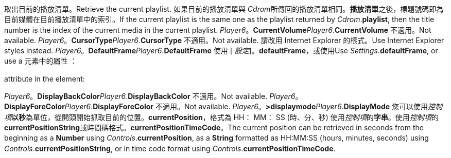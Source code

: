 <td><span data-ttu-id="7b71b-226">取出目前的播放清單。</span><span class="sxs-lookup"><span data-stu-id="7b71b-226">Retrieve the current playlist.</span></span> <span data-ttu-id="7b71b-227">如果目前的播放清單與 <em>Cdrom</em>所傳回的播放清單相同。<strong>播放清單</strong>之後，標題號碼即為目前媒體在目前播放清單中的索引。</span><span class="sxs-lookup"><span data-stu-id="7b71b-227">If the current playlist is the same one as the playlist returned by <em>Cdrom</em>.<strong>playlist</strong>, then the title number is the index of the current media in the current playlist.</span></span></td>
</tr>
<tr class="odd">
<td><span data-ttu-id="7b71b-228"><em>Player6</em>。<strong>CurrentVolume</strong></span><span class="sxs-lookup"><span data-stu-id="7b71b-228"><em>Player6</em>.<strong>CurrentVolume</strong></span></span></td>
<td><span data-ttu-id="7b71b-229">不適用。</span><span class="sxs-lookup"><span data-stu-id="7b71b-229">Not available.</span></span></td>
</tr>
<tr class="even">
<td><span data-ttu-id="7b71b-230"><em>Player6</em>。<strong>CursorType</strong></span><span class="sxs-lookup"><span data-stu-id="7b71b-230"><em>Player6</em>.<strong>CursorType</strong></span></span></td>
<td><span data-ttu-id="7b71b-231">不適用。</span><span class="sxs-lookup"><span data-stu-id="7b71b-231">Not available.</span></span> <span data-ttu-id="7b71b-232">請改用 Internet Explorer 的樣式。</span><span class="sxs-lookup"><span data-stu-id="7b71b-232">Use Internet Explorer styles instead.</span></span></td>
</tr>
<tr class="odd">
<td><span data-ttu-id="7b71b-233"><em>Player6</em>。<strong>DefaultFrame</strong></span><span class="sxs-lookup"><span data-stu-id="7b71b-233"><em>Player6</em>.<strong>DefaultFrame</strong></span></span></td>
<td><span data-ttu-id="7b71b-234">使用 [ <em>設定</em>]。<strong>defaultFrame</strong>，或使用</span><span class="sxs-lookup"><span data-stu-id="7b71b-234">Use <em>Settings</em>.<strong>defaultFrame</strong>, or use a</span></span> <PARAM> <span data-ttu-id="7b71b-235">元素中的屬性 <OBJECT> ： <pre data-space="preserve"><code><PARAM NAME=&quot;defaultFrame&quot; VALUE=&quot;right&quot;></code></pre></span><span class="sxs-lookup"><span data-stu-id="7b71b-235">attribute in the <OBJECT> element: <pre data-space="preserve"><code><PARAM NAME=&quot;defaultFrame&quot; VALUE=&quot;right&quot;></code></pre></span></span></td>
</tr>
<tr class="even">
<td><span data-ttu-id="7b71b-236"><em>Player6</em>。<strong>DisplayBackColor</strong></span><span class="sxs-lookup"><span data-stu-id="7b71b-236"><em>Player6</em>.<strong>DisplayBackColor</strong></span></span></td>
<td><span data-ttu-id="7b71b-237">不適用。</span><span class="sxs-lookup"><span data-stu-id="7b71b-237">Not available.</span></span></td>
</tr>
<tr class="odd">
<td><span data-ttu-id="7b71b-238"><em>Player6</em>。<strong>DisplayForeColor</strong></span><span class="sxs-lookup"><span data-stu-id="7b71b-238"><em>Player6</em>.<strong>DisplayForeColor</strong></span></span></td>
<td><span data-ttu-id="7b71b-239">不適用。</span><span class="sxs-lookup"><span data-stu-id="7b71b-239">Not available.</span></span></td>
</tr>
<tr class="even">
<td><span data-ttu-id="7b71b-240"><em>Player6</em>。<strong>>displaymode</strong></span><span class="sxs-lookup"><span data-stu-id="7b71b-240"><em>Player6</em>.<strong>DisplayMode</strong></span></span></td>
<td><span data-ttu-id="7b71b-241">您可以使用<em>控制項</em><strong>以秒</strong>為單位，從開頭開始抓取目前的位置。<strong>currentPosition</strong>，格式為 HH： MM： SS (時、分、秒) 使用<em>控制項</em>的<strong>字串</strong>。使用<em>控制項</em>的<strong>currentPositionString</strong>或時間碼格式。<strong>currentPositionTimeCode</strong>。</span><span class="sxs-lookup"><span data-stu-id="7b71b-241">The current position can be retrieved in seconds from the beginning as a <strong>Number</strong> using <em>Controls</em>.<strong>currentPosition</strong>, as a <strong>String</strong> formatted as HH:MM:SS (hours, minutes, seconds) using <em>Controls</em>.<strong>currentPositionString</strong>, or in time code format using <em>Controls</em>.<strong>currentPositionTimeCode</strong>.</span></span></td>
</tr>
<tr class="odd">